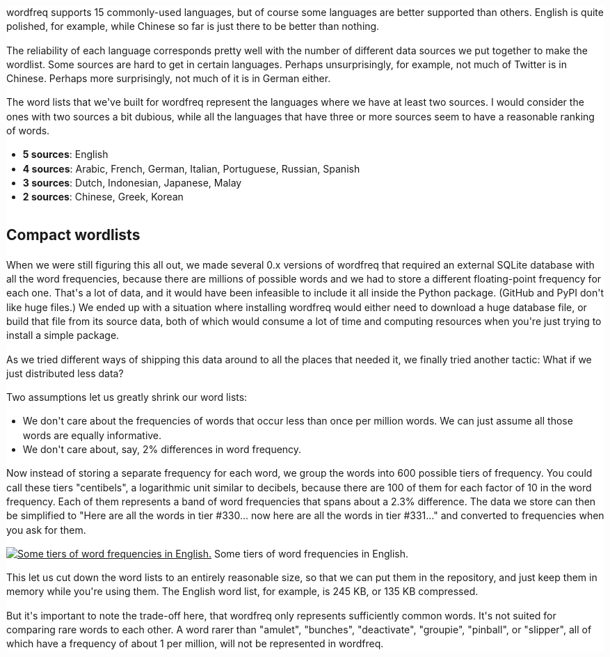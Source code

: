 wordfreq supports 15 commonly-used languages, but of course some languages are better supported than others. English is quite polished, for example, while Chinese so far is just there to be better than nothing.

The reliability of each language corresponds pretty well with the number of different data sources we put together to make the wordlist. Some sources are hard to get in certain languages. Perhaps unsurprisingly, for example, not much of Twitter is in Chinese. Perhaps more surprisingly, not much of it is in German either.

The word lists that we've built for wordfreq represent the languages where we have at least two sources. I would consider the ones with two sources a bit dubious, while all the languages that have three or more sources seem to have a reasonable ranking of words.

<ul>
    <li><strong>5 sources</strong>: English</li>
    <li><strong>4 sources</strong>: Arabic, French, German, Italian, Portuguese, Russian, Spanish</li>
    <li><strong>3 sources</strong>: Dutch, Indonesian, Japanese, Malay</li>
    <li><strong>2 sources</strong>: Chinese, Greek, Korean</li>
</ul>

<h2>Compact wordlists</h2>

When we were still figuring this all out, we made several 0.x versions of wordfreq that required an external SQLite database with all the word frequencies, because there are millions of possible words and we had to store a different floating-point frequency for each one. That's a lot of data, and it would have been infeasible to include it all inside the Python package. (GitHub and PyPI don't like huge files.) We ended up with a situation where installing wordfreq would either need to download a huge database file, or build that file from its source data, both of which would consume a lot of time and computing resources when you're just trying to install a simple package.

As we tried different ways of shipping this data around to all the places that needed it, we finally tried another tactic: What if we just distributed less data?

Two assumptions let us greatly shrink our word lists:

<ul>
    <li>We don't care about the frequencies of words that occur less than once per million words. We can just assume all those words are equally informative.</li>
    <li>We don't care about, say, 2% differences in word frequency.</li>
</ul>

Now instead of storing a separate frequency for each word, we group the words into 600 possible tiers of frequency. You could call these tiers "centibels", a logarithmic unit similar to decibels, because there are 100 of them for each factor of 10 in the word frequency. Each of them represents a band of word frequencies that spans about a 2.3% difference. The data we store can then be simplified to "Here are all the words in tier #330... now here are all the words in tier #331..." and converted to frequencies when you ask for them.

<a href="https://luminosoinsight.files.wordpress.com/2015/08/wordfreq-tiers.png"><img class="size-full wp-image-784" src="https://luminosoinsight.files.wordpress.com/2015/08/wordfreq-tiers.png" alt="Some tiers of word frequencies in English." width="813" height="182"></a> Some tiers of word frequencies in English.

This let us cut down the word lists to an entirely reasonable size, so that we can put them in the repository, and just keep them in memory while you're using them. The English word list, for example, is 245 KB, or 135 KB compressed.

But it's important to note the trade-off here, that wordfreq only represents sufficiently common words. It's not suited for comparing rare words to each other. A word rarer than "amulet", "bunches", "deactivate", "groupie", "pinball", or "slipper", all of which have a frequency of about 1 per million, will not be represented in wordfreq.
